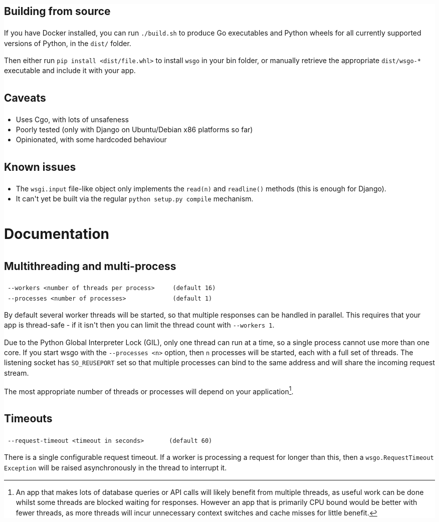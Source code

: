 
## Building from source

If you have Docker installed, you can run `./build.sh` to produce Go executables and Python wheels for all currently supported versions of Python, in the `dist/` folder.

Then either run `pip install <dist/file.whl>` to install `wsgo` in your bin folder, or manually retrieve the appropriate `dist/wsgo-*` executable and include it with your app.


## Caveats

- Uses Cgo, with lots of unsafeness
- Poorly tested (only with Django on Ubuntu/Debian x86 platforms so far)
- Opinionated, with some hardcoded behaviour


## Known issues

- The `wsgi.input` file-like object only implements the `read(n)` and `readline()` methods (this is enough for Django).
- It can't yet be built via the regular `python setup.py compile` mechanism.


# Documentation

## Multithreading and multi-process

```
 --workers <number of threads per process>     (default 16)
 --processes <number of processes>             (default 1)
```

By default several worker threads will be started, so that multiple responses can be handled in parallel. This requires that your app is thread-safe - if it isn't then you can limit the thread count with `--workers 1`.

Due to the Python Global Interpreter Lock (GIL), only one thread can run at a time, so a single process cannot use more than one core. If you start wsgo with the `--processes <n>` option, then `n` processes will be started, each with a full set of threads. The listening socket has `SO_REUSEPORT` set so that multiple processes can bind to the same address and will share the incoming request stream.

The most appropriate number of threads or processes will depend on your application[^1].


## Timeouts

```
 --request-timeout <timeout in seconds>       (default 60)
```

There is a single configurable request timeout. If a worker is processing a request for longer than this, then a `wsgo.RequestTimeoutException` will be raised asynchronously in the thread to interrupt it.


[^1]:  An app that makes lots of database queries or API calls will likely benefit from multiple threads, as useful work can be done whilst some threads are blocked waiting for responses. However an app that is primarily CPU bound would be better with fewer threads, as more threads will incur unnecessary context switches and cache misses for little benefit.
[^2]: Raising exceptions asynchronously in code that does not expect it can cause deadlocks, resulting in threads getting permanently 'stuck'. This includes Python's logging framework pre-3.13, which serializes all logging calls with a per-logger lock, and will leave the lock unreleased if an asynchronous exception occurs during the acquire. Whilst this shouldn't happen often, since the lock should only be held briefly during logging IO, it can occur reliably if the logging triggers slow database queries (such as Django error reports when outputting QuerySets).